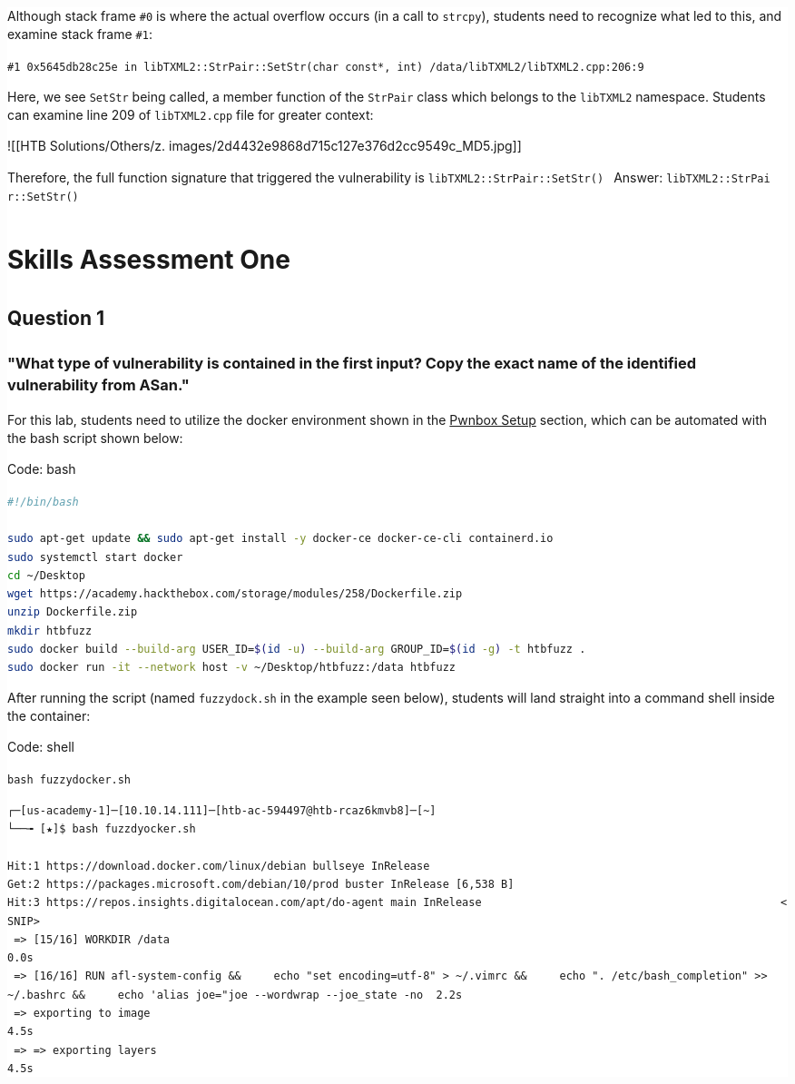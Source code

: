 Although stack frame `#0` is where the actual overflow occurs (in a call to `strcpy`), students need to recognize what led to this, and examine stack frame `#1`:

```
#1 0x5645db28c25e in libTXML2::StrPair::SetStr(char const*, int) /data/libTXML2/libTXML2.cpp:206:9
```

Here, we see `SetStr` being called, a member function of the `StrPair` class which belongs to the `libTXML2` namespace. Students can examine line 209 of `libTXML2.cpp` file for greater context:

![[HTB Solutions/Others/z. images/2d4432e9868d715c127e376d2cc9549c_MD5.jpg]]

Therefore, the full function signature that triggered the vulnerability is `libTXML2::StrPair::SetStr() ` Answer: `libTXML2::StrPair::SetStr()`

# Skills Assessment One

## Question 1

### "What type of vulnerability is contained in the first input? Copy the exact name of the identified vulnerability from ASan."

For this lab, students need to utilize the docker environment shown in the [Pwnbox Setup](https://academy.hackthebox.com/module/258/section/2908) section, which can be automated with the bash script shown below:

Code: bash

```bash
#!/bin/bash

sudo apt-get update && sudo apt-get install -y docker-ce docker-ce-cli containerd.io
sudo systemctl start docker
cd ~/Desktop
wget https://academy.hackthebox.com/storage/modules/258/Dockerfile.zip
unzip Dockerfile.zip
mkdir htbfuzz
sudo docker build --build-arg USER_ID=$(id -u) --build-arg GROUP_ID=$(id -g) -t htbfuzz .
sudo docker run -it --network host -v ~/Desktop/htbfuzz:/data htbfuzz 
```

After running the script (named `fuzzydock.sh` in the example seen below), students will land straight into a command shell inside the container:

Code: shell

```shell
bash fuzzydocker.sh
```

```
┌─[us-academy-1]─[10.10.14.111]─[htb-ac-594497@htb-rcaz6kmvb8]─[~]
└──╼ [★]$ bash fuzzdyocker.sh

Hit:1 https://download.docker.com/linux/debian bullseye InRelease
Get:2 https://packages.microsoft.com/debian/10/prod buster InRelease [6,538 B]
Hit:3 https://repos.insights.digitalocean.com/apt/do-agent main InRelease                                              <SNIP>
 => [15/16] WORKDIR /data                                                                                                                                                               0.0s 
 => [16/16] RUN afl-system-config &&     echo "set encoding=utf-8" > ~/.vimrc &&     echo ". /etc/bash_completion" >> ~/.bashrc &&     echo 'alias joe="joe --wordwrap --joe_state -no  2.2s 
 => exporting to image                                                                                                                                                                  4.5s 
 => => exporting layers                                                                                                                                                                 4.5s 
```